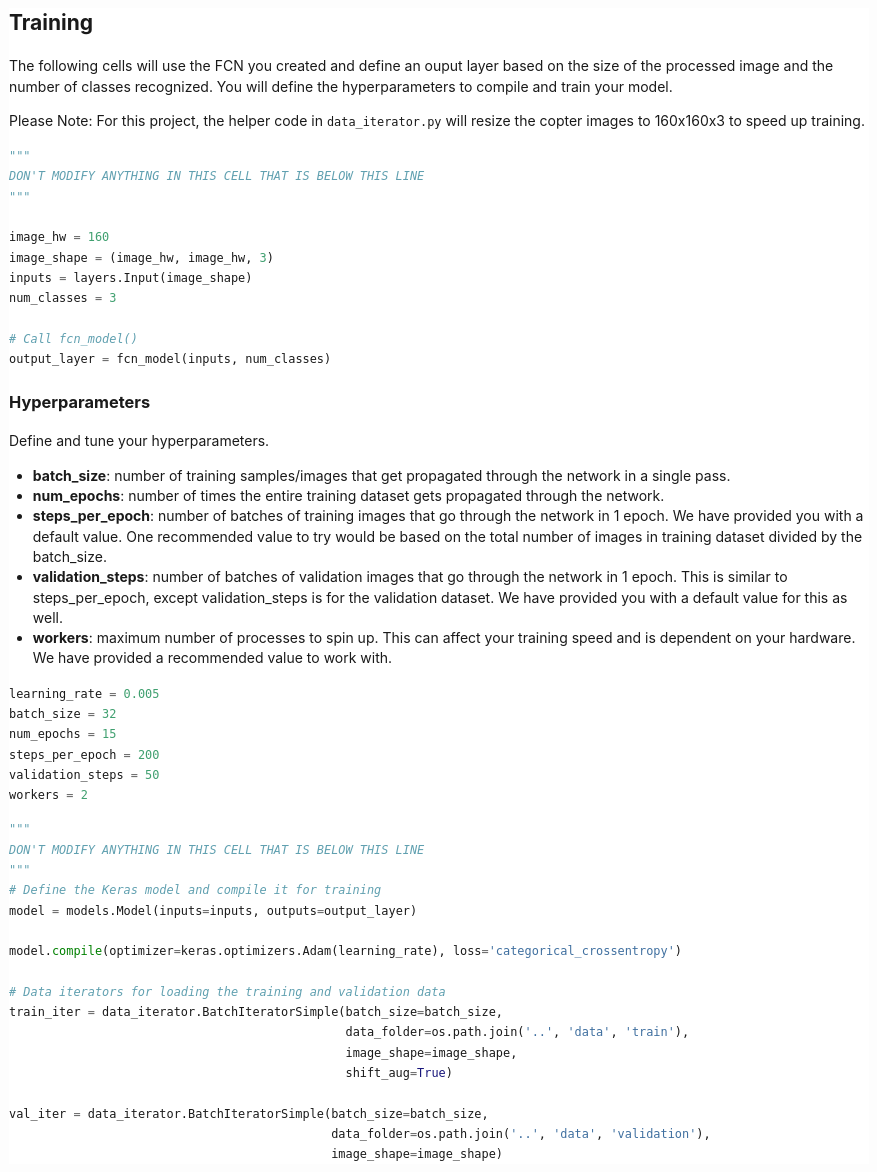 ## Training <a id='training'></a>
The following cells will use the FCN you created and define an ouput layer based on the size of the processed image and the number of classes recognized. You will define the hyperparameters to compile and train your model.

Please Note: For this project, the helper code in `data_iterator.py` will resize the copter images to 160x160x3 to speed up training.


```python
"""
DON'T MODIFY ANYTHING IN THIS CELL THAT IS BELOW THIS LINE
"""

image_hw = 160
image_shape = (image_hw, image_hw, 3)
inputs = layers.Input(image_shape)
num_classes = 3

# Call fcn_model()
output_layer = fcn_model(inputs, num_classes)
```

### Hyperparameters
Define and tune your hyperparameters.
- **batch_size**: number of training samples/images that get propagated through the network in a single pass.
- **num_epochs**: number of times the entire training dataset gets propagated through the network.
- **steps_per_epoch**: number of batches of training images that go through the network in 1 epoch. We have provided you with a default value. One recommended value to try would be based on the total number of images in training dataset divided by the batch_size.
- **validation_steps**: number of batches of validation images that go through the network in 1 epoch. This is similar to steps_per_epoch, except validation_steps is for the validation dataset. We have provided you with a default value for this as well.
- **workers**: maximum number of processes to spin up. This can affect your training speed and is dependent on your hardware. We have provided a recommended value to work with. 


```python
learning_rate = 0.005
batch_size = 32
num_epochs = 15
steps_per_epoch = 200
validation_steps = 50
workers = 2
```


```python
"""
DON'T MODIFY ANYTHING IN THIS CELL THAT IS BELOW THIS LINE
"""
# Define the Keras model and compile it for training
model = models.Model(inputs=inputs, outputs=output_layer)

model.compile(optimizer=keras.optimizers.Adam(learning_rate), loss='categorical_crossentropy')

# Data iterators for loading the training and validation data
train_iter = data_iterator.BatchIteratorSimple(batch_size=batch_size,
                                               data_folder=os.path.join('..', 'data', 'train'),
                                               image_shape=image_shape,
                                               shift_aug=True)

val_iter = data_iterator.BatchIteratorSimple(batch_size=batch_size,
                                             data_folder=os.path.join('..', 'data', 'validation'),
                                             image_shape=image_shape)
```